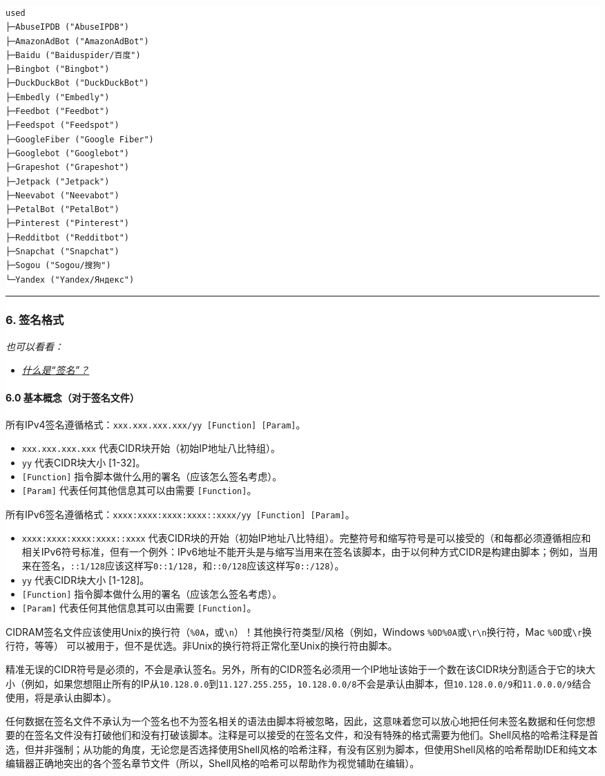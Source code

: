 ```
used
├─AbuseIPDB ("AbuseIPDB")
├─AmazonAdBot ("AmazonAdBot")
├─Baidu ("Baiduspider/百度")
├─Bingbot ("Bingbot")
├─DuckDuckBot ("DuckDuckBot")
├─Embedly ("Embedly")
├─Feedbot ("Feedbot")
├─Feedspot ("Feedspot")
├─GoogleFiber ("Google Fiber")
├─Googlebot ("Googlebot")
├─Grapeshot ("Grapeshot")
├─Jetpack ("Jetpack")
├─Neevabot ("Neevabot")
├─PetalBot ("PetalBot")
├─Pinterest ("Pinterest")
├─Redditbot ("Redditbot")
├─Snapchat ("Snapchat")
├─Sogou ("Sogou/搜狗")
└─Yandex ("Yandex/Яндекс")
```

---


### 6. <a name="SECTION6"></a>签名格式

*也可以看看：*
- *[什么是“签名”？](#user-content-WHAT_IS_A_SIGNATURE)*

#### 6.0 基本概念（对于签名文件）

所有IPv4签名遵循格式：`xxx.xxx.xxx.xxx/yy [Function] [Param]`。
- `xxx.xxx.xxx.xxx` 代表CIDR块开始（初始IP地址八比特组）。
- `yy` 代表CIDR块大小 [1-32]。
- `[Function]` 指令脚本做什么用的署名（应该怎么签名考虑）。
- `[Param]` 代表任何其他信息其可以由需要 `[Function]`。

所有IPv6签名遵循格式：`xxxx:xxxx:xxxx:xxxx::xxxx/yy [Function] [Param]`。
- `xxxx:xxxx:xxxx:xxxx::xxxx` 代表CIDR块的开始（初始IP地址八比特组）。​完整符号和缩写符号是可以接受的（和每都必须遵循相应和相关IPv6符号标准，​但有一个例外：IPv6地址不能开头是与缩写当用来在签名该脚本，​由于以何种方式CIDR是构建由脚本；例如，​当用来在签名，​`::1/128`应该这样写`0::1/128`，​和`::0/128`应该这样写`0::/128`）。
- `yy` 代表CIDR块大小 [1-128]。
- `[Function]` 指令脚本做什么用的署名（应该怎么签名考虑）。
- `[Param]` 代表任何其他信息其可以由需要 `[Function]`。

CIDRAM签名文件应该使用Unix的换行符（`%0A`，​或`\n`）！​其他换行符类型/风格（例如，​Windows `%0D%0A`或`\r\n`换行符，​Mac `%0D`或`\r`换行符，​等等） 可以被用于，​但不是优选。​非Unix的换行符将正常化至Unix的换行符由脚本。

精准无误的CIDR符号是必须的，​不会是承认签名。​另外，​所有的CIDR签名必须用一个IP地址该始于一个数在该CIDR块分割适合于它的块大小（例如，​如果您想阻止所有的IP从`10.128.0.0`到`11.127.255.255`，​`10.128.0.0/8`不会是承认由脚本，​但`10.128.0.0/9`和`11.0.0.0/9`结合使用，​将是承认由脚本）。

任何数据在签名文件不承认为一个签名也不为签名相关的语法由脚本将被忽略，​因此，​这意味着您可以放心地把任何未签名数据和任何您想要的在签名文件没有打破他们和没有打破该脚本。​注释是可以接受的在签名文件，​和没有特殊的格式需要为他们。​Shell风格的哈希注释是首选，​但并非强制；从功能的角度，​无论您是否选择使用Shell风格的哈希注释，​有没有区别为脚本，​但使用Shell风格的哈希帮助IDE和纯文本编辑器正确地突出的各个签名章节文件（所以，​Shell风格的哈希可以帮助作为视觉辅助在编辑）。
